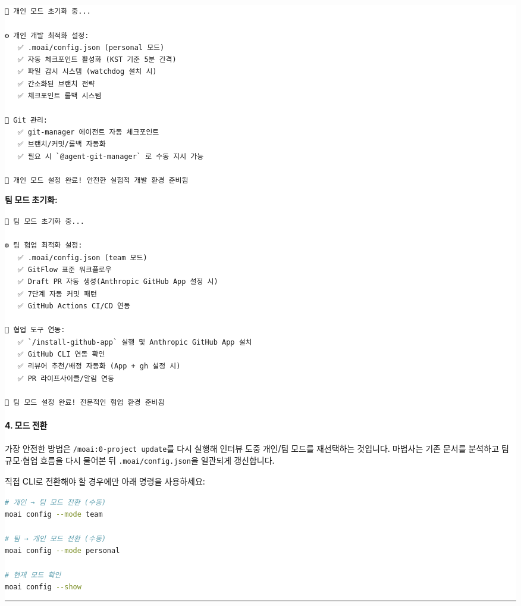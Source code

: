 ```
🧪 개인 모드 초기화 중...

⚙️ 개인 개발 최적화 설정:
   ✅ .moai/config.json (personal 모드)
   ✅ 자동 체크포인트 활성화 (KST 기준 5분 간격)
   ✅ 파일 감시 시스템 (watchdog 설치 시)
   ✅ 간소화된 브랜치 전략
   ✅ 체크포인트 롤백 시스템

🤖 Git 관리:
   ✅ git-manager 에이전트 자동 체크포인트
   ✅ 브랜치/커밋/롤백 자동화
   ✅ 필요 시 `@agent-git-manager` 로 수동 지시 가능

🎉 개인 모드 설정 완료! 안전한 실험적 개발 환경 준비됨
```

**팀 모드 초기화:**

```
🏢 팀 모드 초기화 중...

⚙️ 팀 협업 최적화 설정:
   ✅ .moai/config.json (team 모드)
   ✅ GitFlow 표준 워크플로우
   ✅ Draft PR 자동 생성(Anthropic GitHub App 설정 시)
   ✅ 7단계 자동 커밋 패턴
   ✅ GitHub Actions CI/CD 연동

📁 협업 도구 연동:
   ✅ `/install-github-app` 실행 및 Anthropic GitHub App 설치
   ✅ GitHub CLI 연동 확인
   ✅ 리뷰어 추천/배정 자동화 (App + gh 설정 시)
   ✅ PR 라이프사이클/알림 연동

🎉 팀 모드 설정 완료! 전문적인 협업 환경 준비됨
```

#### 4. 모드 전환

가장 안전한 방법은 `/moai:0-project update`를 다시 실행해 인터뷰 도중 개인/팀 모드를 재선택하는 것입니다. 마법사는 기존 문서를 분석하고 팀 규모·협업 흐름을 다시 물어본 뒤 `.moai/config.json`을 일관되게 갱신합니다.

직접 CLI로 전환해야 할 경우에만 아래 명령을 사용하세요:

```bash
# 개인 → 팀 모드 전환 (수동)
moai config --mode team

# 팀 → 개인 모드 전환 (수동)
moai config --mode personal

# 현재 모드 확인
moai config --show
```

---
